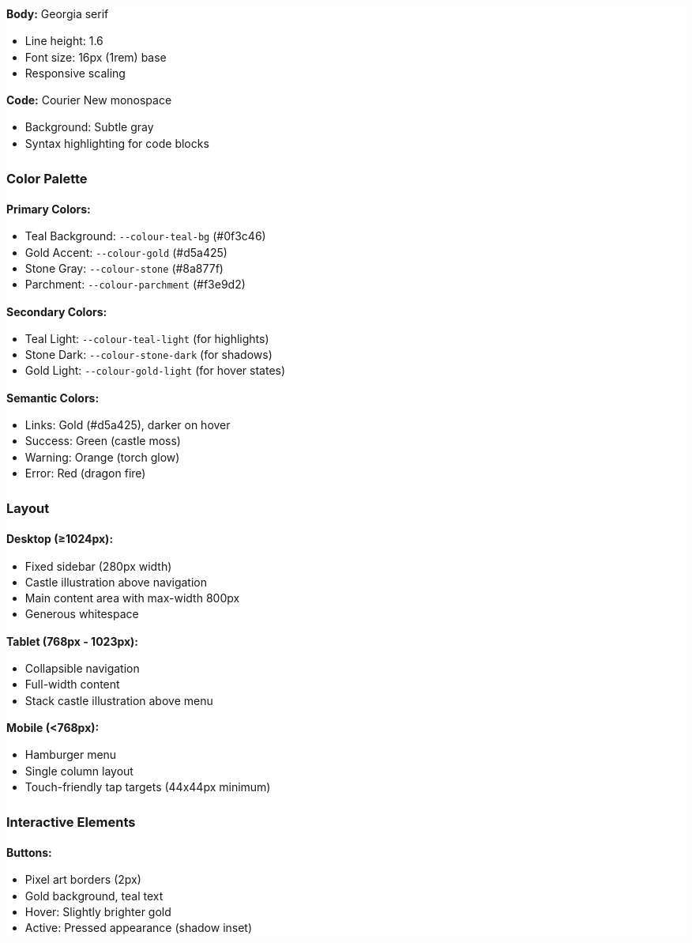 **Body:** Georgia serif
- Line height: 1.6
- Font size: 16px (1rem) base
- Responsive scaling

**Code:** Courier New monospace
- Background: Subtle gray
- Syntax highlighting for code blocks

### Color Palette

**Primary Colors:**
- Teal Background: `--colour-teal-bg` (#0f3c46)
- Gold Accent: `--colour-gold` (#d5a425)
- Stone Gray: `--colour-stone` (#8a877f)
- Parchment: `--colour-parchment` (#f3e9d2)

**Secondary Colors:**
- Teal Light: `--colour-teal-light` (for highlights)
- Stone Dark: `--colour-stone-dark` (for shadows)
- Gold Light: `--colour-gold-light` (for hover states)

**Semantic Colors:**
- Links: Gold (#d5a425), darker on hover
- Success: Green (castle moss)
- Warning: Orange (torch glow)
- Error: Red (dragon fire)

### Layout

**Desktop (≥1024px):**
- Fixed sidebar (280px width)
- Castle illustration above navigation
- Main content area with max-width 800px
- Generous whitespace

**Tablet (768px - 1023px):**
- Collapsible navigation
- Full-width content
- Stack castle illustration above menu

**Mobile (<768px):**
- Hamburger menu
- Single column layout
- Touch-friendly tap targets (44x44px minimum)

### Interactive Elements

**Buttons:**
- Pixel art borders (2px)
- Gold background, teal text
- Hover: Slightly brighter gold
- Active: Pressed appearance (shadow inset)
